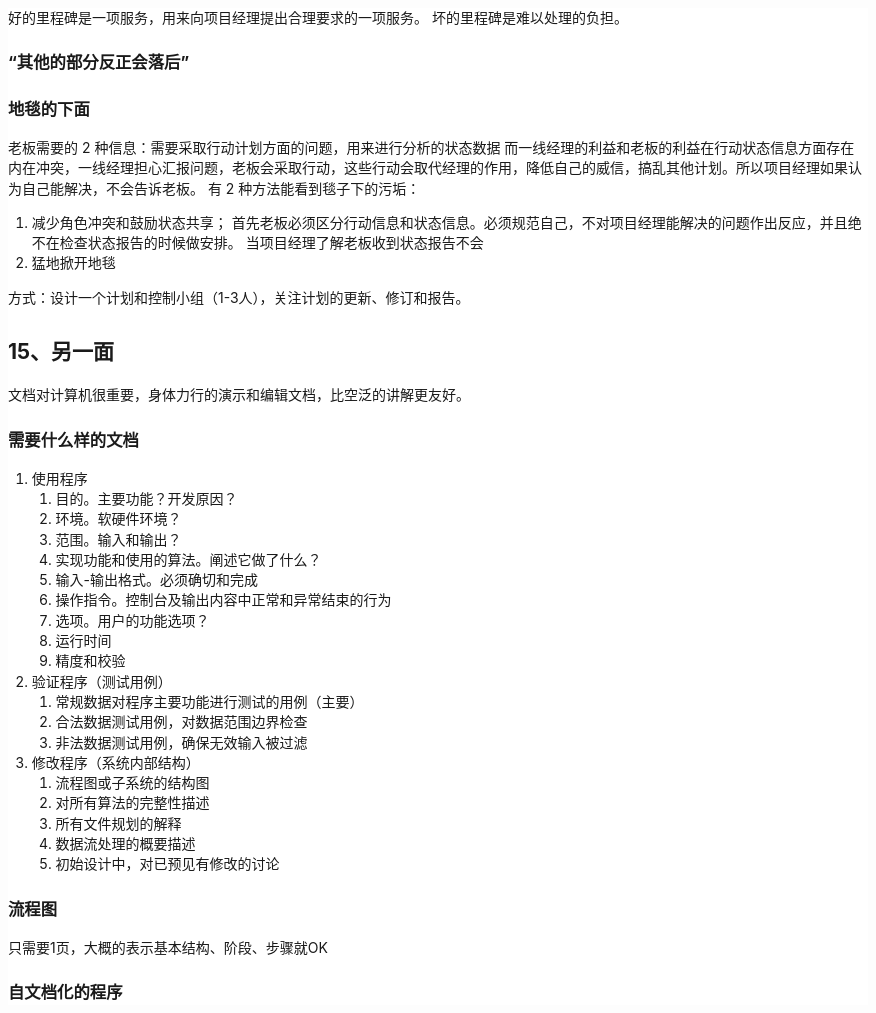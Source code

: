 好的里程碑是一项服务，用来向项目经理提出合理要求的一项服务。
坏的里程碑是难以处理的负担。

### “其他的部分反正会落后”

### 地毯的下面

老板需要的 2 种信息：需要采取行动计划方面的问题，用来进行分析的状态数据
而一线经理的利益和老板的利益在行动状态信息方面存在内在冲突，一线经理担心汇报问题，老板会采取行动，这些行动会取代经理的作用，降低自己的威信，搞乱其他计划。所以项目经理如果认为自己能解决，不会告诉老板。
有 2 种方法能看到毯子下的污垢：

1. 减少角色冲突和鼓励状态共享；
   首先老板必须区分行动信息和状态信息。必须规范自己，不对项目经理能解决的问题作出反应，并且绝不在检查状态报告的时候做安排。
   当项目经理了解老板收到状态报告不会
2. 猛地掀开地毯

方式：设计一个计划和控制小组（1-3人），关注计划的更新、修订和报告。

## 15、另一面

文档对计算机很重要，身体力行的演示和编辑文档，比空泛的讲解更友好。

### 需要什么样的文档

1. 使用程序
    1. 目的。主要功能？开发原因？
    2. 环境。软硬件环境？
    3. 范围。输入和输出？
    4. 实现功能和使用的算法。阐述它做了什么？
    5. 输入-输出格式。必须确切和完成
    6. 操作指令。控制台及输出内容中正常和异常结束的行为
    7. 选项。用户的功能选项？
    8. 运行时间
    9. 精度和校验
2. 验证程序（测试用例）
    1. 常规数据对程序主要功能进行测试的用例（主要）
    2. 合法数据测试用例，对数据范围边界检查
    3. 非法数据测试用例，确保无效输入被过滤
3. 修改程序（系统内部结构）
    1. 流程图或子系统的结构图
    2. 对所有算法的完整性描述
    3. 所有文件规划的解释
    4. 数据流处理的概要描述
    5. 初始设计中，对已预见有修改的讨论

### 流程图

只需要1页，大概的表示基本结构、阶段、步骤就OK

### 自文档化的程序
